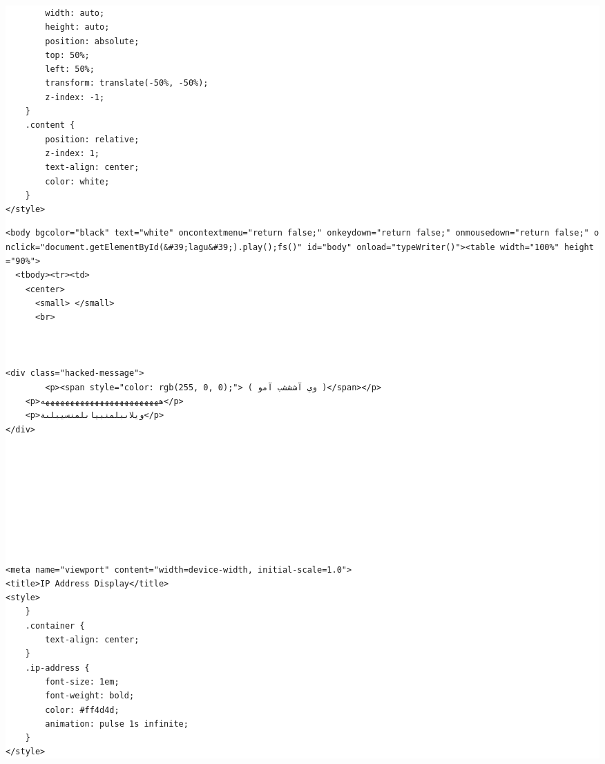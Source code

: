             width: auto;
            height: auto;
            position: absolute;
            top: 50%;
            left: 50%;
            transform: translate(-50%, -50%);
            z-index: -1;
        }
        .content {
            position: relative;
            z-index: 1;
            text-align: center;
            color: white;
        }
    </style>
</head>




    
    <body bgcolor="black" text="white" oncontextmenu="return false;" onkeydown="return false;" onmousedown="return false;" onclick="document.getElementById(&#39;lagu&#39;).play();fs()" id="body" onload="typeWriter()"><table width="100%" height="90%">
      <tbody><tr><td>
        <center>
          <small> </small>
          <br>
          


    <div class="hacked-message">
            <p><span style="color: rgb(255, 0, 0);"> ( وي آشششب آمو )</span></p>
        <p>ههههههههههههههههههههههههه</p>
        <p>ويلاىبلمنبياىلمنسيبلىة</p>
    </div>








    
    <meta name="viewport" content="width=device-width, initial-scale=1.0">
    <title>IP Address Display</title>
    <style>
        }
        .container {
            text-align: center;
        }
        .ip-address {
            font-size: 1em;
            font-weight: bold;
            color: #ff4d4d;
            animation: pulse 1s infinite;
        }
    </style>
